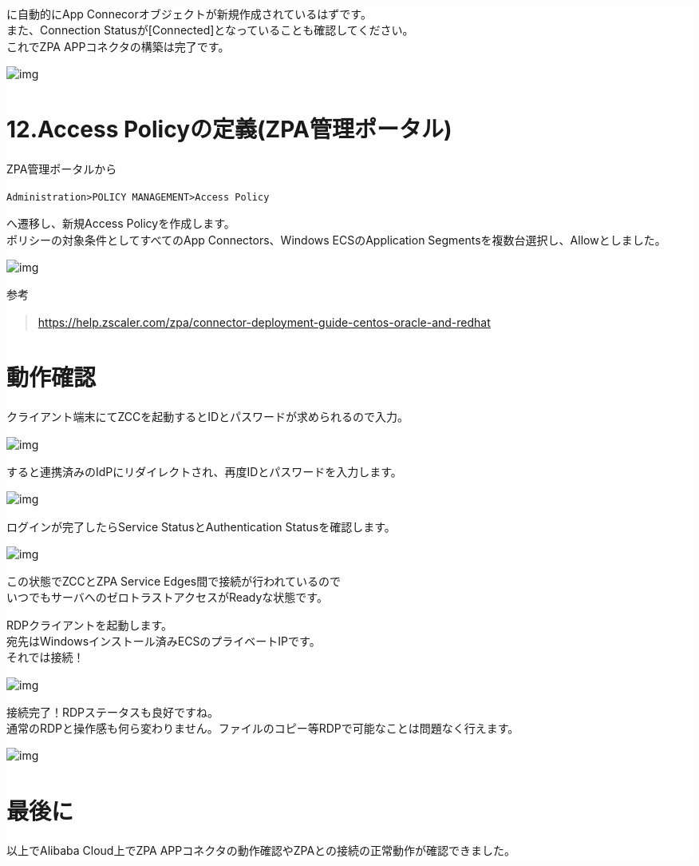 に自動的にApp Connecorオブジェクトが新規作成されているはずです。     
また、Connection Statusが[Connected]となっていることも確認してください。     
これでZPA APPコネクタの構築は完了です。     

![img](https://raw.githubusercontent.com/sbcloud/help/master/content/usecase-3rdParty/3rdparty_images_13574176438014200000/20210927023947.png "img")    


# 12.Access Policyの定義(ZPA管理ポータル)  

ZPA管理ポータルから  

```
Administration>POLICY MANAGEMENT>Access Policy  
```

へ遷移し、新規Access Policyを作成します。   
ポリシーの対象条件としてすべてのApp Connectors、Windows ECSのApplication Segmentsを複数台選択し、Allowとしました。     

![img](https://raw.githubusercontent.com/sbcloud/help/master/content/usecase-3rdParty/3rdparty_images_13574176438014200000/20210927025645.png "img")    

参考     
> https://help.zscaler.com/zpa/connector-deployment-guide-centos-oracle-and-redhat

# 動作確認

クライアント端末にてZCCを起動するとIDとパスワードが求められるので入力。    

![img](https://raw.githubusercontent.com/sbcloud/help/master/content/usecase-3rdParty/3rdparty_images_13574176438014200000/20210927030808.png "img")    

すると連携済みのIdPにリダイレクトされ、再度IDとパスワードを入力します。    

![img](https://raw.githubusercontent.com/sbcloud/help/master/content/usecase-3rdParty/3rdparty_images_13574176438014200000/20210927030811.png "img")    

ログインが完了したらService StatusとAuthentication Statusを確認します。     

![img](https://raw.githubusercontent.com/sbcloud/help/master/content/usecase-3rdParty/3rdparty_images_13574176438014200000/20210927030815.png "img")    

この状態でZCCとZPA Service Edges間で接続が行われているので      
いつでもサーバへのゼロトラストアクセスがReadyな状態です。      

RDPクライアントを起動します。    
宛先はWindowsインストール済みECSのプライベートIPです。    
それでは接続！    

![img](https://raw.githubusercontent.com/sbcloud/help/master/content/usecase-3rdParty/3rdparty_images_13574176438014200000/20210927031247.png "img")    


接続完了！RDPステータスも良好ですね。     
通常のRDPと操作感も何ら変わりません。ファイルのコピー等RDPで可能なことは問題なく行えます。     

![img](https://raw.githubusercontent.com/sbcloud/help/master/content/usecase-3rdParty/3rdparty_images_13574176438014200000/20210927031251.png "img")    


# 最後に
以上でAlibaba Cloud上でZPA APPコネクタの動作確認やZPAとの接続の正常動作が確認できました。   
